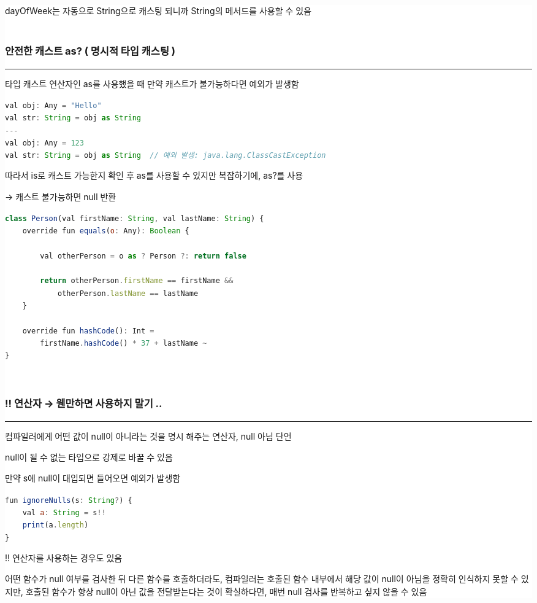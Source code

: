 dayOfWeek는 자동으로 String으로 캐스팅 되니까 String의 메서드를 사용할 수 있음<br><br>

### 안전한 캐스트 as? ( 명시적 타입 캐스팅 )

---

타입 캐스트 연산자인 as를 사용했을 때 만약 캐스트가 불가능하다면 예외가 발생함

```jsx
val obj: Any = "Hello"
val str: String = obj as String
---
val obj: Any = 123
val str: String = obj as String  // 예외 발생: java.lang.ClassCastException
```

따라서 is로 캐스트 가능한지 확인 후 as를 사용할 수 있지만 복잡하기에, as?를 사용 

→ 캐스트 불가능하면 null 반환

```jsx
class Person(val firstName: String, val lastName: String) {
	override fun equals(o: Any): Boolean {
	
		val otherPerson = o as ? Person ?: return false
		
		return otherPerson.firstName == firstName &&
			otherPerson.lastName == lastName
	}
	
	override fun hashCode(): Int =
		firstName.hashCode() * 37 + lastName ~
}
```
<br>

### !! 연산자 → 웬만하면 사용하지 말기 ..

---

컴파일러에게 어떤 값이 null이 아니라는 것을 명시 해주는 연산자, null 아님 단언

null이 될 수 없는 타입으로 강제로 바꿀 수 있음

만약 s에 null이 대입되면 들어오면 예외가 발생함

```jsx
fun ignoreNulls(s: String?) {
	val a: String = s!!
	print(a.length)
}
```

!! 연산자를 사용하는 경우도 있음

어떤 함수가 null 여부를 검사한 뒤 다른 함수를 호출하더라도, 컴파일러는 호출된 함수 내부에서 해당 값이 null이 아님을 정확히 인식하지 못할 수 있지만, 호출된 함수가 항상 null이 아닌 값을 전달받는다는 것이 확실하다면, 매번 null 검사를 반복하고 싶지 않을 수 있음
